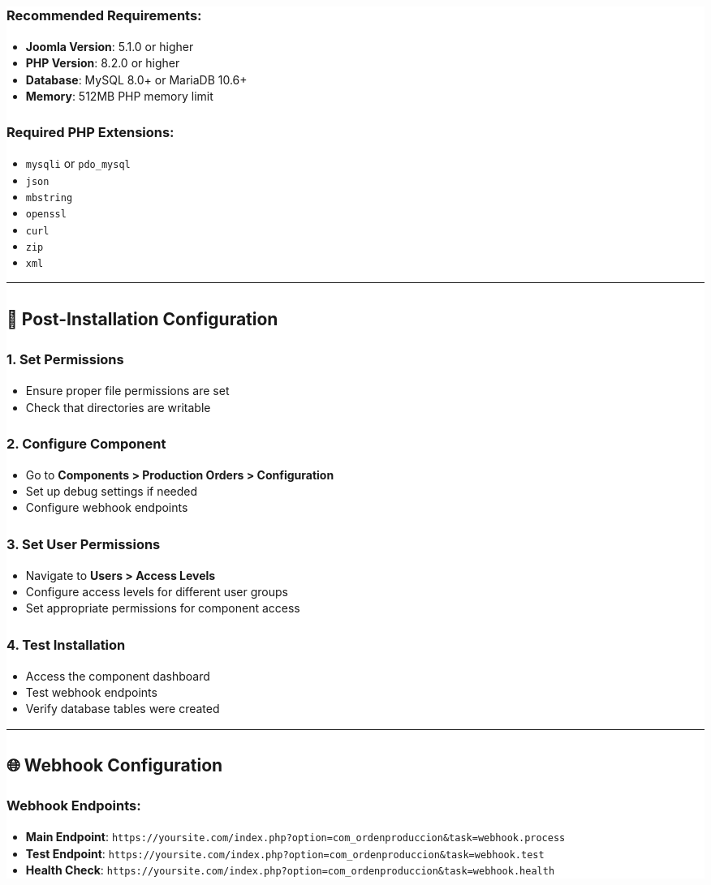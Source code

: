 ### Recommended Requirements:
- **Joomla Version**: 5.1.0 or higher
- **PHP Version**: 8.2.0 or higher
- **Database**: MySQL 8.0+ or MariaDB 10.6+
- **Memory**: 512MB PHP memory limit

### Required PHP Extensions:
- `mysqli` or `pdo_mysql`
- `json`
- `mbstring`
- `openssl`
- `curl`
- `zip`
- `xml`

---

## 🔧 Post-Installation Configuration

### 1. Set Permissions
- Ensure proper file permissions are set
- Check that directories are writable

### 2. Configure Component
- Go to **Components > Production Orders > Configuration**
- Set up debug settings if needed
- Configure webhook endpoints

### 3. Set User Permissions
- Navigate to **Users > Access Levels**
- Configure access levels for different user groups
- Set appropriate permissions for component access

### 4. Test Installation
- Access the component dashboard
- Test webhook endpoints
- Verify database tables were created

---

## 🌐 Webhook Configuration

### Webhook Endpoints:
- **Main Endpoint**: `https://yoursite.com/index.php?option=com_ordenproduccion&task=webhook.process`
- **Test Endpoint**: `https://yoursite.com/index.php?option=com_ordenproduccion&task=webhook.test`
- **Health Check**: `https://yoursite.com/index.php?option=com_ordenproduccion&task=webhook.health`
